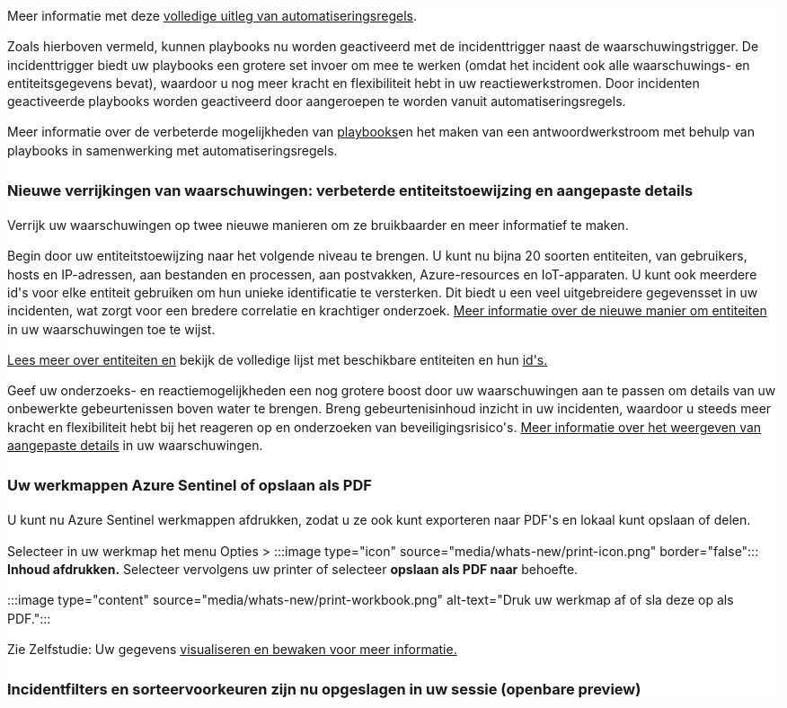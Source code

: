 Meer informatie met deze [volledige uitleg van automatiseringsregels](automate-incident-handling-with-automation-rules.md).

Zoals hierboven vermeld, kunnen playbooks nu worden geactiveerd met de incidenttrigger naast de waarschuwingstrigger. De incidenttrigger biedt uw playbooks een grotere set invoer om mee te werken (omdat het incident ook alle waarschuwings- en entiteitsgegevens bevat), waardoor u nog meer kracht en flexibiliteit hebt in uw reactiewerkstromen. Door incidenten geactiveerde playbooks worden geactiveerd door aangeroepen te worden vanuit automatiseringsregels.

Meer informatie over de verbeterde mogelijkheden van [](tutorial-respond-threats-playbook.md) [playbooks](automate-responses-with-playbooks.md)en het maken van een antwoordwerkstroom met behulp van playbooks in samenwerking met automatiseringsregels.

### <a name="new-alert-enrichments-enhanced-entity-mapping-and-custom-details"></a>Nieuwe verrijkingen van waarschuwingen: verbeterde entiteitstoewijzing en aangepaste details

Verrijk uw waarschuwingen op twee nieuwe manieren om ze bruikbaarder en meer informatief te maken.

Begin door uw entiteitstoewijzing naar het volgende niveau te brengen. U kunt nu bijna 20 soorten entiteiten, van gebruikers, hosts en IP-adressen, aan bestanden en processen, aan postvakken, Azure-resources en IoT-apparaten. U kunt ook meerdere id's voor elke entiteit gebruiken om hun unieke identificatie te versterken. Dit biedt u een veel uitgebreidere gegevensset in uw incidenten, wat zorgt voor een bredere correlatie en krachtiger onderzoek. [Meer informatie over de nieuwe manier om entiteiten](map-data-fields-to-entities.md) in uw waarschuwingen toe te wijst.

[Lees meer over entiteiten en](entities-in-azure-sentinel.md) bekijk de volledige lijst met beschikbare entiteiten en hun [id's.](entities-reference.md)

Geef uw onderzoeks- en reactiemogelijkheden een nog grotere boost door uw waarschuwingen aan te passen om details van uw onbewerkte gebeurtenissen boven water te brengen. Breng gebeurtenisinhoud inzicht in uw incidenten, waardoor u steeds meer kracht en flexibiliteit hebt bij het reageren op en onderzoeken van beveiligingsrisico's. [Meer informatie over het weergeven van aangepaste details](surface-custom-details-in-alerts.md) in uw waarschuwingen.



### <a name="print-your-azure-sentinel-workbooks-or-save-as-pdf"></a>Uw werkmappen Azure Sentinel of opslaan als PDF

U kunt nu Azure Sentinel werkmappen afdrukken, zodat u ze ook kunt exporteren naar PDF's en lokaal kunt opslaan of delen.

Selecteer in uw werkmap het menu Opties > :::image type="icon" source="media/whats-new/print-icon.png" border="false"::: **Inhoud afdrukken.** Selecteer vervolgens uw printer of selecteer **opslaan als PDF naar** behoefte.

:::image type="content" source="media/whats-new/print-workbook.png" alt-text="Druk uw werkmap af of sla deze op als PDF.":::

Zie Zelfstudie: Uw gegevens [visualiseren en bewaken voor meer informatie.](tutorial-monitor-your-data.md)

### <a name="incident-filters-and-sort-preferences-now-saved-in-your-session-public-preview"></a>Incidentfilters en sorteervoorkeuren zijn nu opgeslagen in uw sessie (openbare preview)
